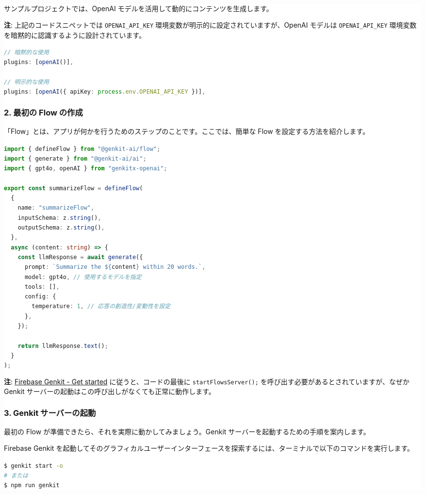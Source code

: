 サンプルプロジェクトでは、OpenAI モデルを活用して動的にコンテンツを生成します。

**注**: 上記のコードスニペットでは `OPENAI_API_KEY` 環境変数が明示的に設定されていますが、OpenAI モデルは `OPENAI_API_KEY` 環境変数を暗黙的に認識するように設計されています。

```typescript
// 暗黙的な使用
plugins: [openAI()],

// 明示的な使用
plugins: [openAI({ apiKey: process.env.OPENAI_API_KEY })],
```

### 2. 最初の Flow の作成

「Flow」とは、アプリが何かを行うためのステップのことです。ここでは、簡単な Flow を設定する方法を紹介します。

```typescript
import { defineFlow } from "@genkit-ai/flow";
import { generate } from "@genkit-ai/ai";
import { gpt4o, openAI } from "genkitx-openai";

export const summarizeFlow = defineFlow(
  {
    name: "summarizeFlow",
    inputSchema: z.string(),
    outputSchema: z.string(),
  },
  async (content: string) => {
    const llmResponse = await generate({
      prompt: `Summarize the ${content} within 20 words.`,
      model: gpt4o, // 使用するモデルを指定
      tools: [],
      config: {
        temperature: 1, // 応答の創造性/変動性を設定
      },
    });

    return llmResponse.text();
  }
);
```

**注**: [Firebase Genkit - Get started](https://firebase.google.com/docs/genkit/get-started) に従うと、コードの最後に `startFlowsServer();` を呼び出す必要があるとされていますが、なぜか Genkit サーバーの起動はこの呼び出しがなくても正常に動作します。

### 3. Genkit サーバーの起動

最初の Flow が準備できたら、それを実際に動かしてみましょう。Genkit サーバーを起動するための手順を案内します。

Firebase Genkit を起動してそのグラフィカルユーザーインターフェースを探索するには、ターミナルで以下のコマンドを実行します。

```bash
$ genkit start -o
# または
$ npm run genkit
```
